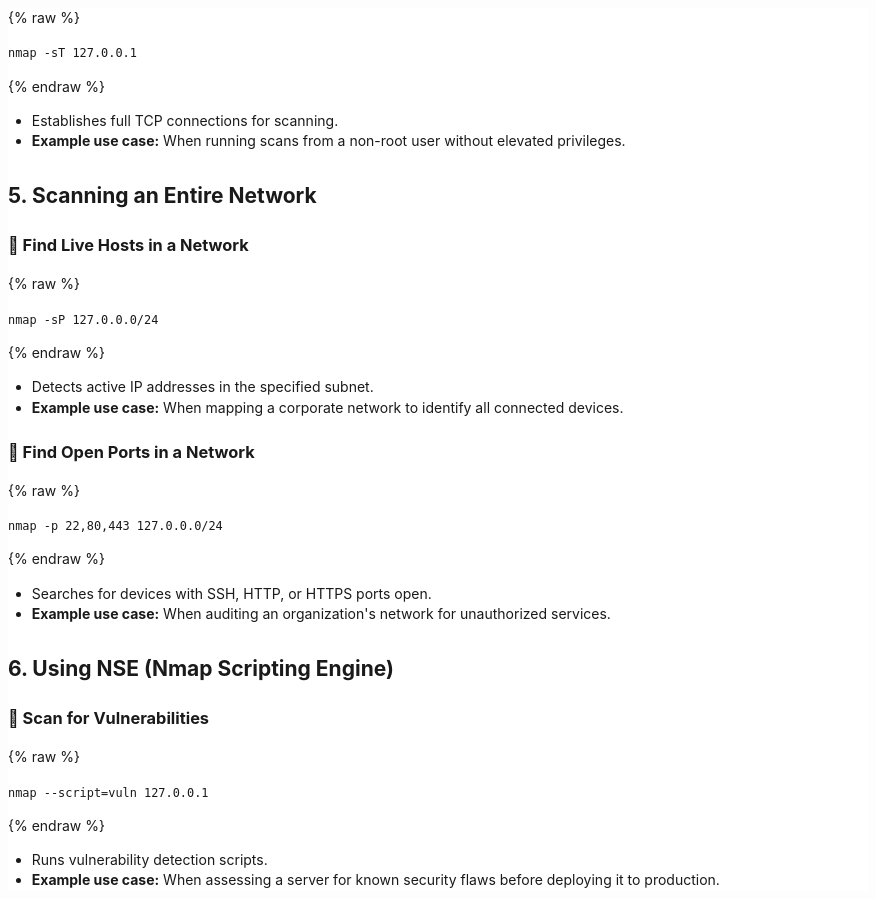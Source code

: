 

{% raw %}
```shell
nmap -sT 127.0.0.1
```
{% endraw %}


- Establishes full TCP connections for scanning.
- **Example use case:** When running scans from a non-root user without elevated privileges.

## **5. Scanning an Entire Network**


### 🔹 Find Live Hosts in a Network



{% raw %}
```shell
nmap -sP 127.0.0.0/24
```
{% endraw %}


- Detects active IP addresses in the specified subnet.
- **Example use case:** When mapping a corporate network to identify all connected devices.

### 🔹 Find Open Ports in a Network



{% raw %}
```shell
nmap -p 22,80,443 127.0.0.0/24
```
{% endraw %}


- Searches for devices with SSH, HTTP, or HTTPS ports open.
- **Example use case:** When auditing an organization's network for unauthorized services.

## **6. Using NSE (Nmap Scripting Engine)**


### 🔹 Scan for Vulnerabilities



{% raw %}
```shell
nmap --script=vuln 127.0.0.1
```
{% endraw %}


- Runs vulnerability detection scripts.
- **Example use case:** When assessing a server for known security flaws before deploying it to production.
